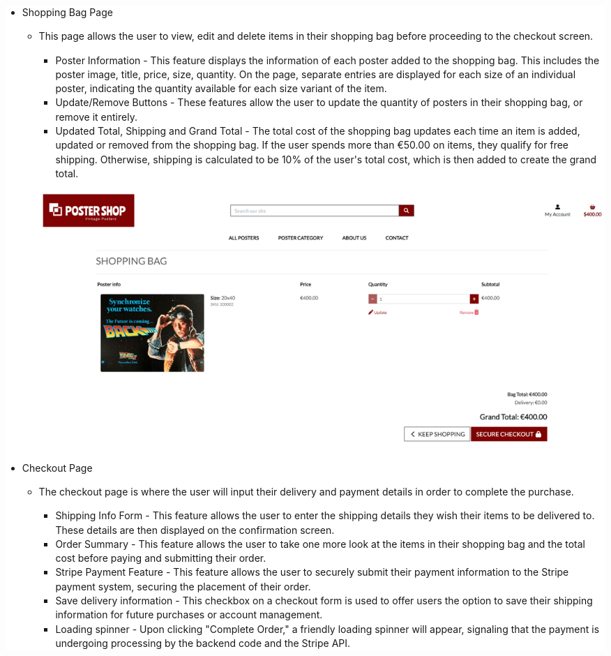 
- Shopping Bag Page

   - This page allows the user to view, edit and delete items in their shopping bag before proceeding to the checkout screen.

       - Poster Information - This feature displays the information of each poster added to the shopping bag. This includes the poster image, title, price, size, quantity. On the page, separate entries are displayed for each size of an individual poster, indicating the quantity available for each size variant of the item.
       - Update/Remove Buttons - These features allow the user to update the quantity of posters in their shopping bag, or remove it entirely. 
       - Updated Total, Shipping and Grand Total - The total cost of the shopping bag updates each time an item is added, updated or removed from the shopping bag. If the user spends more than €50.00 on items, they qualify for free shipping. Otherwise, shipping is calculated to be 10% of the user's total cost, which is then added to create the grand total.

       ![Site's home page screenshot](docs/images/shopping-bag.png)

- Checkout Page

   - The checkout page is where the user will input their delivery and payment details in order to complete the purchase.

        - Shipping Info Form - This feature allows the user to enter the shipping details they wish their items to be delivered to. These details are then displayed on the confirmation screen.
        - Order Summary - This feature allows the user to take one more look at the items in their shopping bag and the total cost before paying and submitting their order.
        - Stripe Payment Feature - This feature allows the user to securely submit their payment information to the Stripe payment system, securing the placement of their order.
        - Save delivery information - This checkbox on a checkout form is  used to offer users the option to save their shipping information for future purchases or account management.
        - Loading spinner - Upon clicking "Complete Order," a friendly loading spinner will appear, signaling that the payment is undergoing processing by the backend code and the Stripe API.
